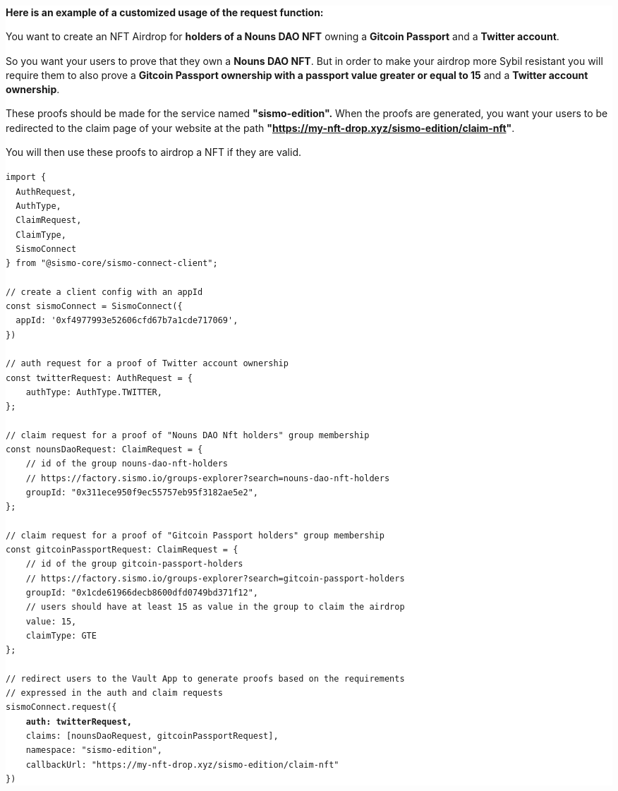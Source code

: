 **Here is an example of a customized usage of the request function:**

You want to create an NFT Airdrop for **holders of a Nouns DAO NFT** owning a **Gitcoin Passport** and a **Twitter account**.

So you want your users to prove that they own a **Nouns DAO NFT**. But in order to make your airdrop more Sybil resistant you will require them to also prove a **Gitcoin Passport ownership with  a passport value greater or equal to 15** and a **Twitter account ownership**.&#x20;

These proofs should be made for the service named **"sismo-edition".** When the proofs are generated, you want your users to be redirected to the claim page of your website at the path **"https://my-nft-drop.xyz/sismo-edition/claim-nft"**.

You will then use these proofs to airdrop a NFT if they are valid.

<pre class="language-typescript"><code class="lang-typescript">import { 
  AuthRequest, 
  AuthType, 
  ClaimRequest, 
  ClaimType,
  SismoConnect
} from "@sismo-core/sismo-connect-client";

// create a client config with an appId
const sismoConnect = SismoConnect({
  appId: '0xf4977993e52606cfd67b7a1cde717069',
})

// auth request for a proof of Twitter account ownership
const twitterRequest: AuthRequest = { 
    authType: AuthType.TWITTER,
};

// claim request for a proof of "Nouns DAO Nft holders" group membership
const nounsDaoRequest: ClaimRequest = { 
    // id of the group nouns-dao-nft-holders
    // https://factory.sismo.io/groups-explorer?search=nouns-dao-nft-holders
    groupId: "0x311ece950f9ec55757eb95f3182ae5e2",
};

// claim request for a proof of "Gitcoin Passport holders" group membership
const gitcoinPassportRequest: ClaimRequest = { 
    // id of the group gitcoin-passport-holders
    // https://factory.sismo.io/groups-explorer?search=gitcoin-passport-holders
    groupId: "0x1cde61966decb8600dfd0749bd371f12",
    // users should have at least 15 as value in the group to claim the airdrop
    value: 15,
    claimType: GTE
};

// redirect users to the Vault App to generate proofs based on the requirements
// expressed in the auth and claim requests
sismoConnect.request({
<strong>    auth: twitterRequest,
</strong>    claims: [nounsDaoRequest, gitcoinPassportRequest],
    namespace: "sismo-edition",
    callbackUrl: "https://my-nft-drop.xyz/sismo-edition/claim-nft"
})
</code></pre>
